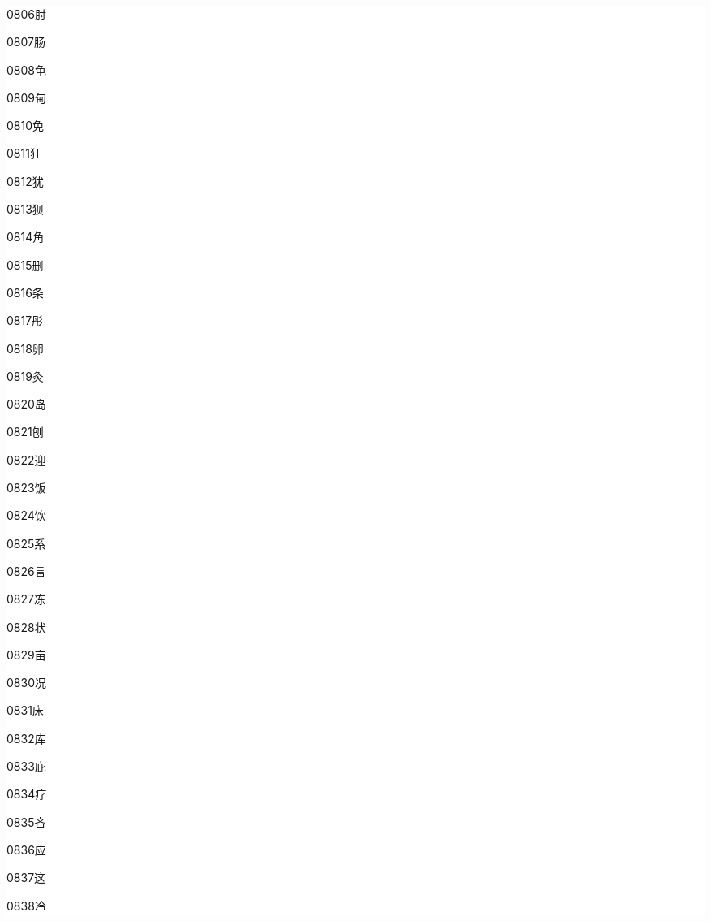 0806肘

0807肠

0808龟

0809甸

0810免

0811狂

0812犹

0813狈

0814角

0815删

0816条

0817彤

0818卵

0819灸

0820岛

0821刨

0822迎

0823饭

0824饮

0825系

0826言

0827冻

0828状

0829亩

0830况

0831床

0832库

0833庇

0834疗

0835吝

0836应

0837这

0838冷
